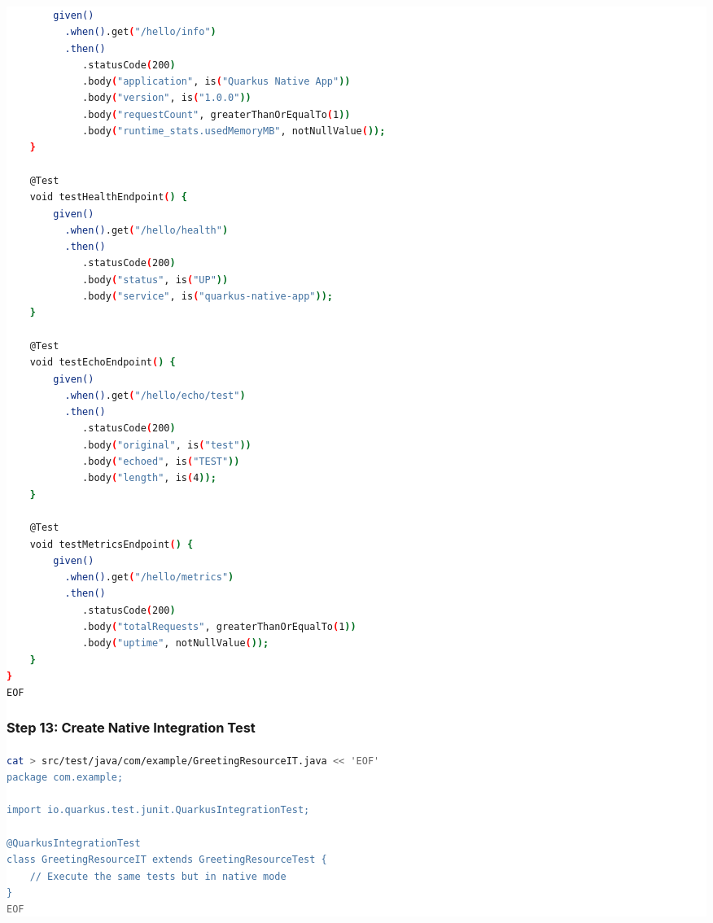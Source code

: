 ```bash
        given()
          .when().get("/hello/info")
          .then()
             .statusCode(200)
             .body("application", is("Quarkus Native App"))
             .body("version", is("1.0.0"))
             .body("requestCount", greaterThanOrEqualTo(1))
             .body("runtime_stats.usedMemoryMB", notNullValue());
    }

    @Test
    void testHealthEndpoint() {
        given()
          .when().get("/hello/health")
          .then()
             .statusCode(200)
             .body("status", is("UP"))
             .body("service", is("quarkus-native-app"));
    }

    @Test
    void testEchoEndpoint() {
        given()
          .when().get("/hello/echo/test")
          .then()
             .statusCode(200)
             .body("original", is("test"))
             .body("echoed", is("TEST"))
             .body("length", is(4));
    }

    @Test
    void testMetricsEndpoint() {
        given()
          .when().get("/hello/metrics")
          .then()
             .statusCode(200)
             .body("totalRequests", greaterThanOrEqualTo(1))
             .body("uptime", notNullValue());
    }
}
EOF
```

### Step 13: Create Native Integration Test

```bash
cat > src/test/java/com/example/GreetingResourceIT.java << 'EOF'
package com.example;

import io.quarkus.test.junit.QuarkusIntegrationTest;

@QuarkusIntegrationTest
class GreetingResourceIT extends GreetingResourceTest {
    // Execute the same tests but in native mode
}
EOF
```
